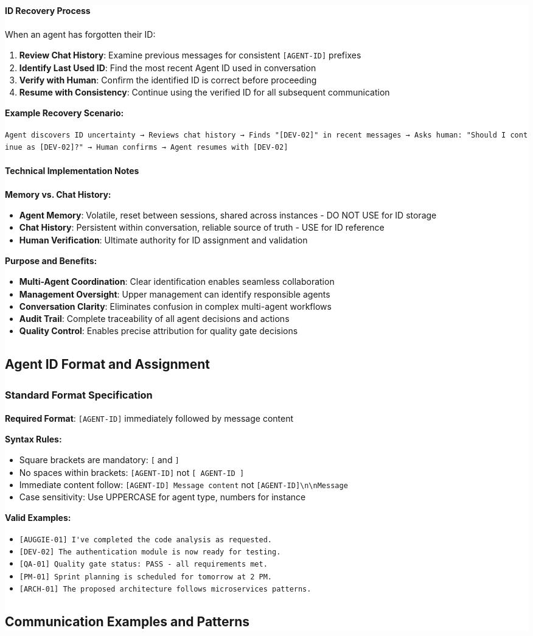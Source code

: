 #### ID Recovery Process

When an agent has forgotten their ID:

1. **Review Chat History**: Examine previous messages for consistent `[AGENT-ID]` prefixes
2. **Identify Last Used ID**: Find the most recent Agent ID used in conversation
3. **Verify with Human**: Confirm the identified ID is correct before proceeding
4. **Resume with Consistency**: Continue using the verified ID for all subsequent communication

**Example Recovery Scenario:**

```
Agent discovers ID uncertainty → Reviews chat history → Finds "[DEV-02]" in recent messages → Asks human: "Should I continue as [DEV-02]?" → Human confirms → Agent resumes with [DEV-02]
```

#### Technical Implementation Notes

**Memory vs. Chat History:**

- **Agent Memory**: Volatile, reset between sessions, shared across instances - DO NOT USE for ID storage
- **Chat History**: Persistent within conversation, reliable source of truth - USE for ID reference
- **Human Verification**: Ultimate authority for ID assignment and validation

**Purpose and Benefits:**

- **Multi-Agent Coordination**: Clear identification enables seamless collaboration
- **Management Oversight**: Upper management can identify responsible agents
- **Conversation Clarity**: Eliminates confusion in complex multi-agent workflows
- **Audit Trail**: Complete traceability of all agent decisions and actions
- **Quality Control**: Enables precise attribution for quality gate decisions

## Agent ID Format and Assignment

### Standard Format Specification

**Required Format**: `[AGENT-ID]` immediately followed by message content

**Syntax Rules:**

- Square brackets are mandatory: `[` and `]`
- No spaces within brackets: `[AGENT-ID]` not `[ AGENT-ID ]`
- Immediate content follow: `[AGENT-ID] Message content` not `[AGENT-ID]\n\nMessage`
- Case sensitivity: Use UPPERCASE for agent type, numbers for instance

**Valid Examples:**

- `[AUGGIE-01] I've completed the code analysis as requested.`
- `[DEV-02] The authentication module is now ready for testing.`
- `[QA-01] Quality gate status: PASS - all requirements met.`
- `[PM-01] Sprint planning is scheduled for tomorrow at 2 PM.`
- `[ARCH-01] The proposed architecture follows microservices patterns.`

## Communication Examples and Patterns
